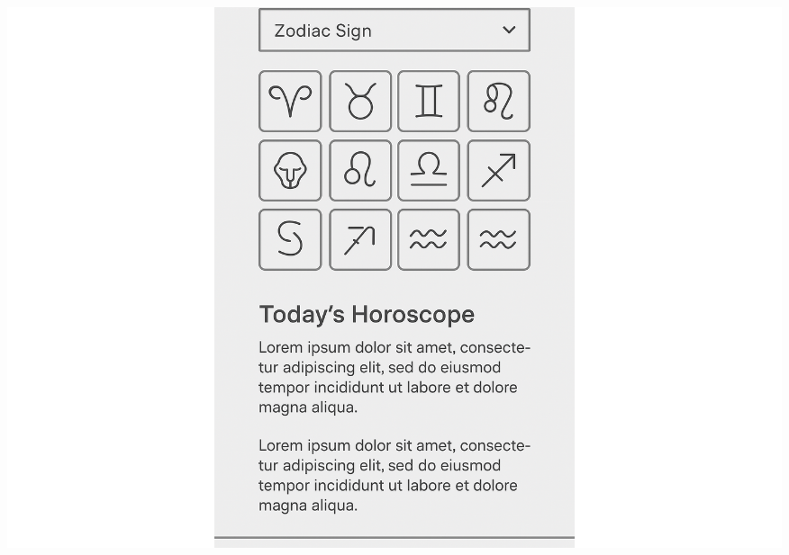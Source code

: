 [<img src="/public/images/2025-03-30-blog-1.png" style="width: 100%; max-width: 400px; display: block; margin: auto;"/>](image.png)
